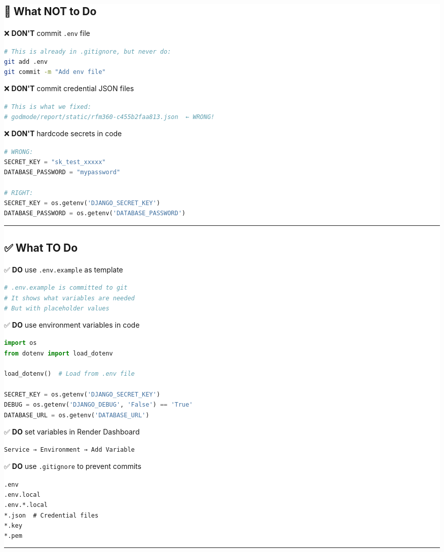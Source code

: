 
## 📝 What NOT to Do

❌ **DON'T** commit `.env` file
```bash
# This is already in .gitignore, but never do:
git add .env
git commit -m "Add env file"
```

❌ **DON'T** commit credential JSON files
```bash
# This is what we fixed:
# godmode/report/static/rfm360-c455b2faa813.json  ← WRONG!
```

❌ **DON'T** hardcode secrets in code
```python
# WRONG:
SECRET_KEY = "sk_test_xxxxx"
DATABASE_PASSWORD = "mypassword"

# RIGHT:
SECRET_KEY = os.getenv('DJANGO_SECRET_KEY')
DATABASE_PASSWORD = os.getenv('DATABASE_PASSWORD')
```

---

## ✅ What TO Do

✅ **DO** use `.env.example` as template
```bash
# .env.example is committed to git
# It shows what variables are needed
# But with placeholder values
```

✅ **DO** use environment variables in code
```python
import os
from dotenv import load_dotenv

load_dotenv()  # Load from .env file

SECRET_KEY = os.getenv('DJANGO_SECRET_KEY')
DEBUG = os.getenv('DJANGO_DEBUG', 'False') == 'True'
DATABASE_URL = os.getenv('DATABASE_URL')
```

✅ **DO** set variables in Render Dashboard
```
Service → Environment → Add Variable
```

✅ **DO** use `.gitignore` to prevent commits
```
.env
.env.local
.env.*.local
*.json  # Credential files
*.key
*.pem
```

---